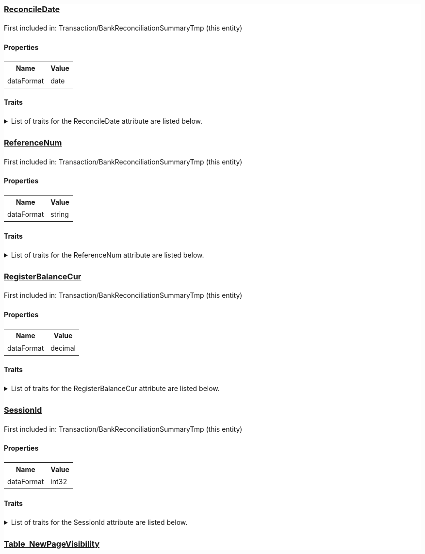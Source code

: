 ### <a href=#ReconcileDate name="ReconcileDate">ReconcileDate</a>

First included in: Transaction/BankReconciliationSummaryTmp (this entity)  

#### Properties

<table><tr><th>Name</th><th>Value</th></tr><tr><td>dataFormat</td><td>date</td></tr></table>

#### Traits

<details><summary>List of traits for the ReconcileDate attribute are listed below.</summary></details>

### <a href=#ReferenceNum name="ReferenceNum">ReferenceNum</a>

First included in: Transaction/BankReconciliationSummaryTmp (this entity)  

#### Properties

<table><tr><th>Name</th><th>Value</th></tr><tr><td>dataFormat</td><td>string</td></tr></table>

#### Traits

<details><summary>List of traits for the ReferenceNum attribute are listed below.</summary></details>

### <a href=#RegisterBalanceCur name="RegisterBalanceCur">RegisterBalanceCur</a>

First included in: Transaction/BankReconciliationSummaryTmp (this entity)  

#### Properties

<table><tr><th>Name</th><th>Value</th></tr><tr><td>dataFormat</td><td>decimal</td></tr></table>

#### Traits

<details><summary>List of traits for the RegisterBalanceCur attribute are listed below.</summary></details>

### <a href=#SessionId name="SessionId">SessionId</a>

First included in: Transaction/BankReconciliationSummaryTmp (this entity)  

#### Properties

<table><tr><th>Name</th><th>Value</th></tr><tr><td>dataFormat</td><td>int32</td></tr></table>

#### Traits

<details><summary>List of traits for the SessionId attribute are listed below.</summary></details>

### <a href=#Table_NewPageVisibility name="Table_NewPageVisibility">Table_NewPageVisibility</a>

